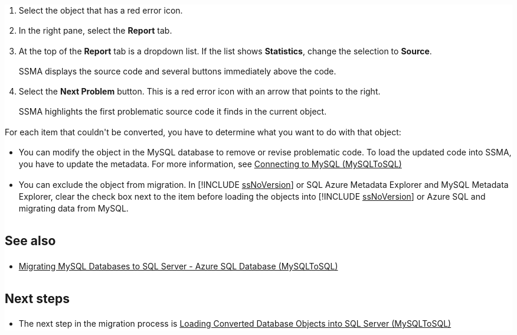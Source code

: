 1. Select the object that has a red error icon.

1. In the right pane, select the **Report** tab.

1. At the top of the **Report** tab is a dropdown list. If the list shows **Statistics**, change the selection to **Source**.

   SSMA displays the source code and several buttons immediately above the code.

1. Select the **Next Problem** button. This is a red error icon with an arrow that points to the right.

   SSMA highlights the first problematic source code it finds in the current object.

For each item that couldn't be converted, you have to determine what you want to do with that object:

- You can modify the object in the MySQL database to remove or revise problematic code. To load the updated code into SSMA, you have to update the metadata. For more information, see [Connecting to MySQL (MySQLToSQL)](connecting-to-mysql-mysqltosql.md)

- You can exclude the object from migration. In [!INCLUDE [ssNoVersion](../../includes/ssnoversion-md.md)] or SQL Azure Metadata Explorer and MySQL Metadata Explorer, clear the check box next to the item before loading the objects into [!INCLUDE [ssNoVersion](../../includes/ssnoversion-md.md)] or Azure SQL and migrating data from MySQL.

## See also

- [Migrating MySQL Databases to SQL Server - Azure SQL Database (MySQLToSQL)](migrating-mysql-databases-to-sql-server-azure-sql-db-mysqltosql.md)

## Next steps

- The next step in the migration process is [Loading Converted Database Objects into SQL Server (MySQLToSQL)](loading-converted-database-objects-into-sql-server-mysqltosql.md)
